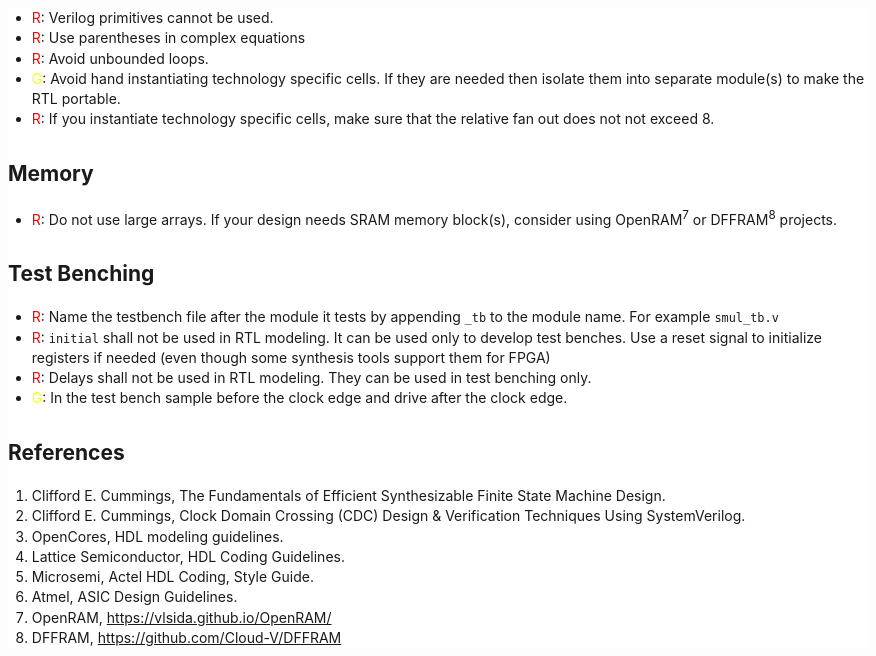 + <span style="color:red">R</span>: Verilog primitives cannot be used.
+ <span style="color:red">R</span>: Use parentheses in complex equations
+ <span style="color:red">R</span>: Avoid unbounded loops.
+ <span style="color:yellow">G</span>: Avoid hand instantiating technology specific cells. If they are needed then isolate them into separate module(s) to make the RTL portable.
+ <span style="color:red">R</span>: If you instantiate technology specific cells, make sure that the relative fan out does not not exceed 8.

## Memory
+ <span style="color:red">R</span>: Do not use large arrays. If your design needs SRAM memory block(s), consider using OpenRAM<sup>7</sup> or DFFRAM<sup>8</sup> projects.

## Test Benching
+ <span style="color:red">R</span>: Name the testbench file after the module it tests by appending ```_tb``` to the module name. For example ```smul_tb.v```
+ <span style="color:red">R</span>: ```initial``` shall not be used in RTL modeling. It can be used only to develop test benches. Use a reset signal to initialize registers if needed  (even though some synthesis tools support them for FPGA) 
+ <span style="color:red">R</span>: Delays shall not be used in RTL modeling. They can be used in test benching only.
+ <span style="color:yellow">G</span>: In the test bench sample before the clock edge and drive after the clock edge.

## References
1. Clifford E. Cummings, The Fundamentals of Efficient Synthesizable Finite State Machine Design. 
2. Clifford E. Cummings, Clock Domain Crossing (CDC) Design & Verification Techniques Using SystemVerilog.
3. OpenCores, HDL modeling guidelines. 
4. Lattice Semiconductor, HDL Coding Guidelines.
5. Microsemi, Actel HDL Coding, Style Guide. 
6. Atmel, ASIC Design Guidelines.
7. OpenRAM, https://vlsida.github.io/OpenRAM/
8. DFFRAM, https://github.com/Cloud-V/DFFRAM
